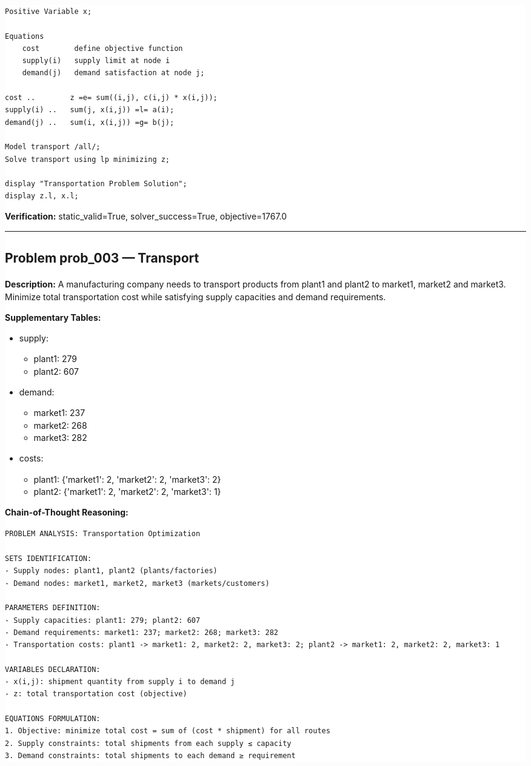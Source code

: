 ```GAMS
Positive Variable x;

Equations
    cost        define objective function
    supply(i)   supply limit at node i
    demand(j)   demand satisfaction at node j;

cost ..        z =e= sum((i,j), c(i,j) * x(i,j));
supply(i) ..   sum(j, x(i,j)) =l= a(i);
demand(j) ..   sum(i, x(i,j)) =g= b(j);

Model transport /all/;
Solve transport using lp minimizing z;

display "Transportation Problem Solution";
display z.l, x.l;
```

**Verification:** static_valid=True, solver_success=True, objective=1767.0

---

## Problem prob_003 — Transport

**Description:** A manufacturing company needs to transport products from plant1 and plant2 to market1, market2 and market3. Minimize total transportation cost while satisfying supply capacities and demand requirements.

**Supplementary Tables:**
- supply:
    - plant1: 279
    - plant2: 607

- demand:
    - market1: 237
    - market2: 268
    - market3: 282

- costs:
    - plant1: {'market1': 2, 'market2': 2, 'market3': 2}
    - plant2: {'market1': 2, 'market2': 2, 'market3': 1}

**Chain-of-Thought Reasoning:**

```
PROBLEM ANALYSIS: Transportation Optimization

SETS IDENTIFICATION:
- Supply nodes: plant1, plant2 (plants/factories)
- Demand nodes: market1, market2, market3 (markets/customers)

PARAMETERS DEFINITION:
- Supply capacities: plant1: 279; plant2: 607
- Demand requirements: market1: 237; market2: 268; market3: 282  
- Transportation costs: plant1 -> market1: 2, market2: 2, market3: 2; plant2 -> market1: 2, market2: 2, market3: 1

VARIABLES DECLARATION:
- x(i,j): shipment quantity from supply i to demand j
- z: total transportation cost (objective)

EQUATIONS FORMULATION:
1. Objective: minimize total cost = sum of (cost * shipment) for all routes
2. Supply constraints: total shipments from each supply ≤ capacity
3. Demand constraints: total shipments to each demand ≥ requirement

```